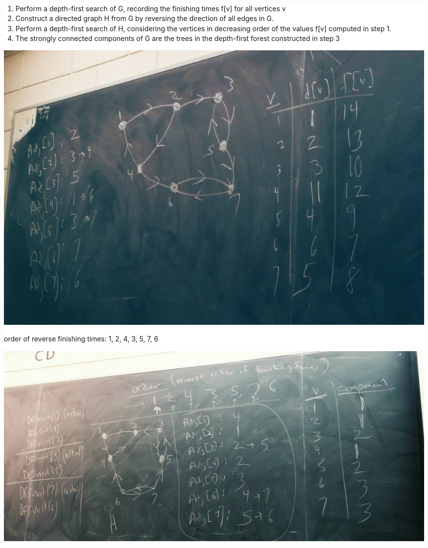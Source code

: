 1. Perform a depth-first search of G, recording the finishing times f[v] for all vertices v
2. Construct a directed graph H from G by reversing the direction of all edges in G.
3. Perform a depth-first search of H, considering the vertices in decreasing order of the values f[v] computed in step 1.
4. The strongly connected components of G are the trees in the depth-first forest constructed in step 3

![example](DFSforSCC.jpg)

order of reverse finishing times: 1, 2, 4, 3, 5, 7, 6

![example](DFSforSCC2.jpg)
